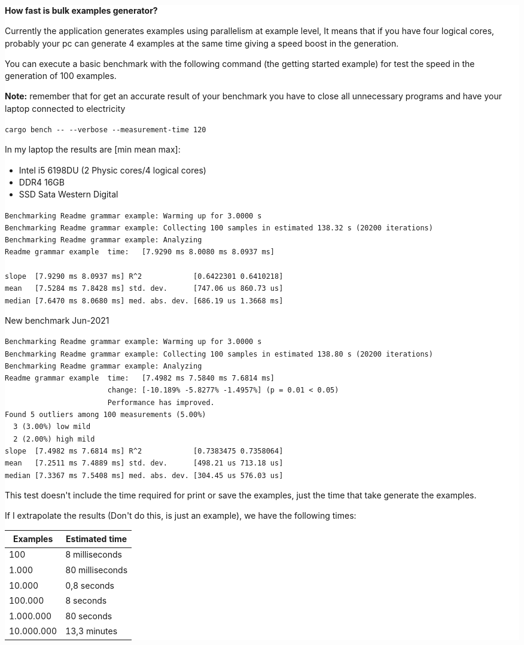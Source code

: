 **How fast is bulk examples generator?**

Currently the application generates examples using parallelism at example level, It means that if you have four logical cores, probably your pc can generate 4 examples at the same time giving a speed boost in the generation.

You can execute a basic benchmark with the following command (the getting started example) for test the speed in the generation of 100 examples.

**Note:** remember that for get an accurate result of your benchmark you have to close all unnecessary programs and have your laptop connected to electricity

`cargo bench -- --verbose --measurement-time 120`

In my laptop the results are [min mean max]:

- Intel i5 6198DU (2 Physic cores/4 logical cores)
- DDR4 16GB
- SSD Sata Western Digital

```
Benchmarking Readme grammar example: Warming up for 3.0000 s
Benchmarking Readme grammar example: Collecting 100 samples in estimated 138.32 s (20200 iterations)
Benchmarking Readme grammar example: Analyzing
Readme grammar example  time:   [7.9290 ms 8.0080 ms 8.0937 ms]

slope  [7.9290 ms 8.0937 ms] R^2            [0.6422301 0.6410218]
mean   [7.5284 ms 7.8428 ms] std. dev.      [747.06 us 860.73 us]
median [7.6470 ms 8.0680 ms] med. abs. dev. [686.19 us 1.3668 ms]
```

New benchmark Jun-2021

```
Benchmarking Readme grammar example: Warming up for 3.0000 s
Benchmarking Readme grammar example: Collecting 100 samples in estimated 138.80 s (20200 iterations)
Benchmarking Readme grammar example: Analyzing
Readme grammar example  time:   [7.4982 ms 7.5840 ms 7.6814 ms]
                        change: [-10.189% -5.8277% -1.4957%] (p = 0.01 < 0.05)
                        Performance has improved.
Found 5 outliers among 100 measurements (5.00%)
  3 (3.00%) low mild
  2 (2.00%) high mild
slope  [7.4982 ms 7.6814 ms] R^2            [0.7383475 0.7358064]
mean   [7.2511 ms 7.4889 ms] std. dev.      [498.21 us 713.18 us]
median [7.3367 ms 7.5408 ms] med. abs. dev. [304.45 us 576.03 us]
```

This test doesn't include the time required for print or save the examples, just the time that take generate the examples.

If I extrapolate the results (Don't do this, is just an example), we have the following times:

| Examples   | Estimated time  |
| ---------- | --------------- |
| 100        | 8 milliseconds  |
| 1.000      | 80 milliseconds |
| 10.000     | 0,8 seconds     |
| 100.000    | 8 seconds       |
| 1.000.000  | 80 seconds      |
| 10.000.000 | 13,3 minutes    |
